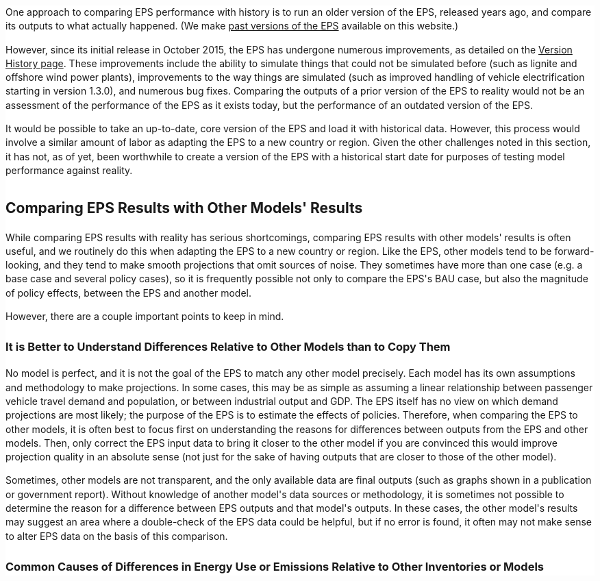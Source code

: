 One approach to comparing EPS performance with history is to run an older version of the EPS, released years ago, and compare its outputs to what actually happened.  (We make [past versions of the EPS](/archived-releases) available on this website.)

However, since its initial release in October 2015, the EPS has undergone numerous improvements, as detailed on the [Version History page](/version-history).  These improvements include the ability to simulate things that could not be simulated before (such as lignite and offshore wind power plants), improvements to the way things are simulated (such as improved handling of vehicle electrification starting in version 1.3.0), and numerous bug fixes.  Comparing the outputs of a prior version of the EPS to reality would not be an assessment of the performance of the EPS as it exists today, but the performance of an outdated version of the EPS.

It would be possible to take an up-to-date, core version of the EPS and load it with historical data.  However, this process would involve a similar amount of labor as adapting the EPS to a new country or region.  Given the other challenges noted in this section, it has not, as of yet, been worthwhile to create a version of the EPS with a historical start date for purposes of testing model performance against reality.

## Comparing EPS Results with Other Models' Results

While comparing EPS results with reality has serious shortcomings, comparing EPS results with other models' results is often useful, and we routinely do this when adapting the EPS to a new country or region.  Like the EPS, other models tend to be forward-looking, and they tend to make smooth projections that omit sources of noise.  They sometimes have more than one case (e.g. a base case and several policy cases), so it is frequently possible not only to compare the EPS's BAU case, but also the magnitude of policy effects, between the EPS and another model.

However, there are a couple important points to keep in mind.

### It is Better to Understand Differences Relative to Other Models than to Copy Them

No model is perfect, and it is not the goal of the EPS to match any other model precisely.  Each model has its own assumptions and methodology to make projections.  In some cases, this may be as simple as assuming a linear relationship between passenger vehicle travel demand and population, or between industrial output and GDP.  The EPS itself has no view on which demand projections are most likely; the purpose of the EPS is to estimate the effects of policies.  Therefore, when comparing the EPS to other models, it is often best to focus first on understanding the reasons for differences between outputs from the EPS and other models.  Then, only correct the EPS input data to bring it closer to the other model if you are convinced this would improve projection quality in an absolute sense (not just for the sake of having outputs that are closer to those of the other model).

Sometimes, other models are not transparent, and the only available data are final outputs (such as graphs shown in a publication or government report).  Without knowledge of another model's data sources or methodology, it is sometimes not possible to determine the reason for a difference between EPS outputs and that model's outputs.  In these cases, the other model's results may suggest an area where a double-check of the EPS data could be helpful, but if no error is found, it often may not make sense to alter EPS data on the basis of this comparison.

### Common Causes of Differences in Energy Use or Emissions Relative to Other Inventories or Models
